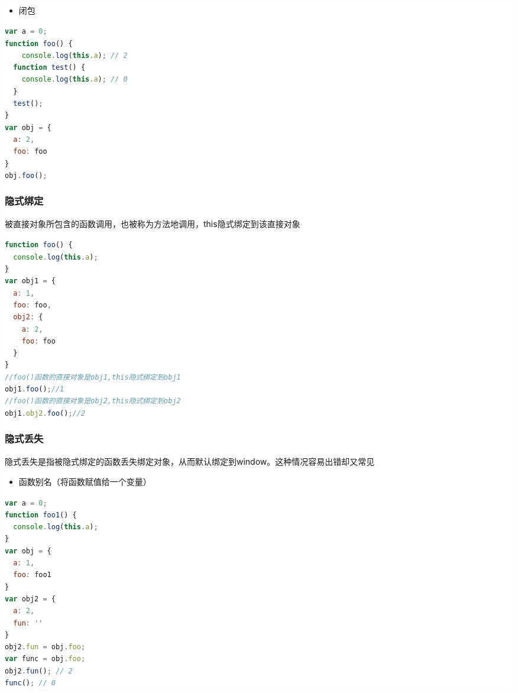 - 闭包

```js
var a = 0;
function foo() {
    console.log(this.a); // 2
  function test() {
    console.log(this.a); // 0
  }
  test();
}
var obj = {
  a: 2,
  foo: foo
}
obj.foo();
```



### 隐式绑定

被直接对象所包含的函数调用，也被称为方法地调用，this隐式绑定到该直接对象

```js
function foo() {
  console.log(this.a);
}
var obj1 = {
  a: 1,
  foo: foo,
  obj2: {
    a: 2,
    foo: foo
  }
}
//foo()函数的直接对象是obj1,this隐式绑定到obj1
obj1.foo();//1
//foo()函数的直接对象是obj2,this隐式绑定到obj2
obj1.obj2.foo();//2
```

### 隐式丢失

隐式丢失是指被隐式绑定的函数丢失绑定对象，从而默认绑定到window。这种情况容易出错却又常见
- 函数别名（将函数赋值给一个变量）

```js
var a = 0;
function foo1() {
  console.log(this.a);
}
var obj = {
  a: 1,
  foo: foo1
}
var obj2 = {
  a: 2,
  fun: ''
}
obj2.fun = obj.foo;
var func = obj.foo;
obj2.fun(); // 2
func(); // 0
```
